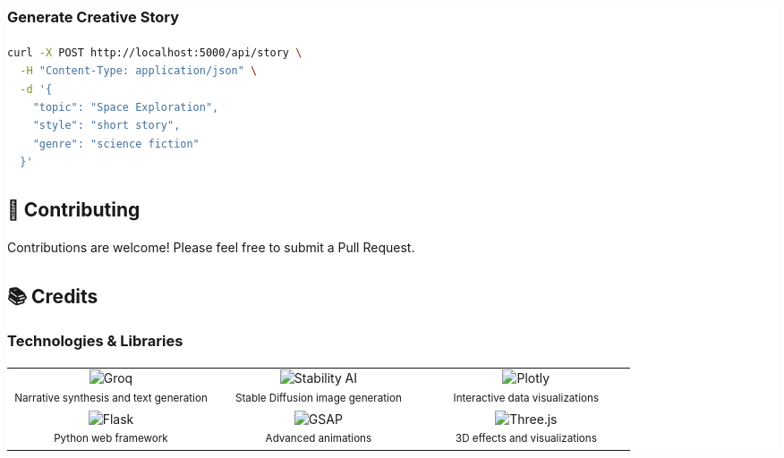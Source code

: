 <h3>Generate Creative Story</h3>

```bash
curl -X POST http://localhost:5000/api/story \
  -H "Content-Type: application/json" \
  -d '{
    "topic": "Space Exploration", 
    "style": "short story", 
    "genre": "science fiction"
  }'
```

<h2 id="contributing">🤝 Contributing</h2>

Contributions are welcome! Please feel free to submit a Pull Request.

<h2 id="credits">📚 Credits</h2>

<h3>Technologies & Libraries</h3>

<table>
  <tr>
    <td width="33%" align="center">
      <img src="https://groq.com/images/groq-logo-gradient.svg" height="40" alt="Groq"/>
      <br/>
      <small>Narrative synthesis and text generation</small>
    </td>
    <td width="33%" align="center">
      <img src="https://stability.ai/assets/images/stability-ai-logo.svg" height="40" alt="Stability AI"/>
      <br/>
      <small>Stable Diffusion image generation</small>
    </td>
    <td width="33%" align="center">
      <img src="https://upload.wikimedia.org/wikipedia/commons/3/37/Plotly-logo-01-square.png" height="40" alt="Plotly"/>
      <br/>
      <small>Interactive data visualizations</small>
    </td>
  </tr>
  <tr>
    <td align="center">
      <img src="https://flask.palletsprojects.com/en/2.3.x/_images/flask-logo.png" height="40" alt="Flask"/>
      <br/>
      <small>Python web framework</small>
    </td>
    <td align="center">
      <img src="https://greensock.com/uploads/monthly_2020_03/tweenmax.png.cf27916e926fbb328ff214f66b4c8429.png" height="40" alt="GSAP"/>
      <br/>
      <small>Advanced animations</small>
    </td>
    <td align="center">
      <img src="https://threejs.org/files/favicon.ico" height="40" alt="Three.js"/>
      <br/>
      <small>3D effects and visualizations</small>
    </td>
  </tr>
</table>
